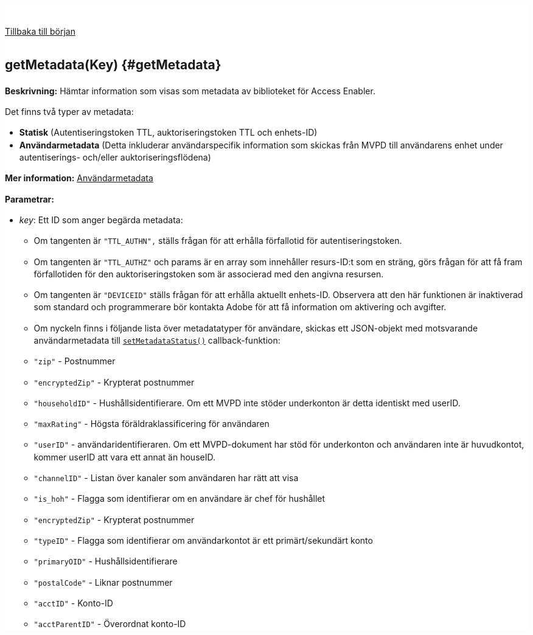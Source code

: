 </br>

[Tillbaka till början](#top)
</br>

## getMetadata(Key) {#getMetadata}

**Beskrivning:** Hämtar information som visas som metadata av biblioteket för Access Enabler.

Det finns två typer av metadata:

- **Statisk** (Autentiseringstoken TTL, auktoriseringstoken TTL och enhets-ID)
- **Användarmetadata** (Detta inkluderar användarspecifik information som skickas från MVPD till användarens enhet under autentiserings- och/eller auktoriseringsflödena)

**Mer information:** [Användarmetadata](#UserMetadata)

**Parametrar:**

- *key*: Ett ID som anger begärda metadata:
   - Om tangenten är `"TTL_AUTHN",` ställs frågan för att erhålla förfallotid för autentiseringstoken.

   - Om tangenten är `"TTL_AUTHZ"` och params är en array som innehåller resurs-ID:t som en sträng, görs frågan för att få fram förfallotiden för den auktoriseringstoken som är associerad med den angivna resursen.

   - Om tangenten är `"DEVICEID"` ställs frågan för att erhålla aktuellt enhets-ID. Observera att den här funktionen är inaktiverad som standard och programmerare bör kontakta Adobe för att få information om aktivering och avgifter.

   - Om nyckeln finns i följande lista över metadatatyper för användare, skickas ett JSON-objekt med motsvarande användarmetadata till [`setMetadataStatus()`](#setmetadatastatuskey-encrypted-data-setmetadatastatuskeyencrypteddata) callback-funktion:

   - `"zip"` - Postnummer

   - `"encryptedZip"` - Krypterat postnummer

   - `"householdID"` - Hushållsidentifierare. Om ett MVPD inte stöder underkonton är detta identiskt med userID.

   - `"maxRating"` - Högsta föräldraklassificering för användaren

   - `"userID"` - användaridentifieraren. Om ett MVPD-dokument har stöd för underkonton och användaren inte är huvudkontot, kommer userID att vara ett annat än houseID.

   - `"channelID"` - Listan över kanaler som användaren har rätt att visa

   - `"is_hoh"` - Flagga som identifierar om en användare är chef för hushållet

   - `"encryptedZip"` - Krypterat postnummer

   - `"typeID"` - Flagga som identifierar om användarkontot är ett primärt/sekundärt konto

   - `"primaryOID"` - Hushållsidentifierare

   - `"postalCode"` - Liknar postnummer

   - `"acctID"` - Konto-ID

   - `"acctParentID"` - Överordnat konto-ID
